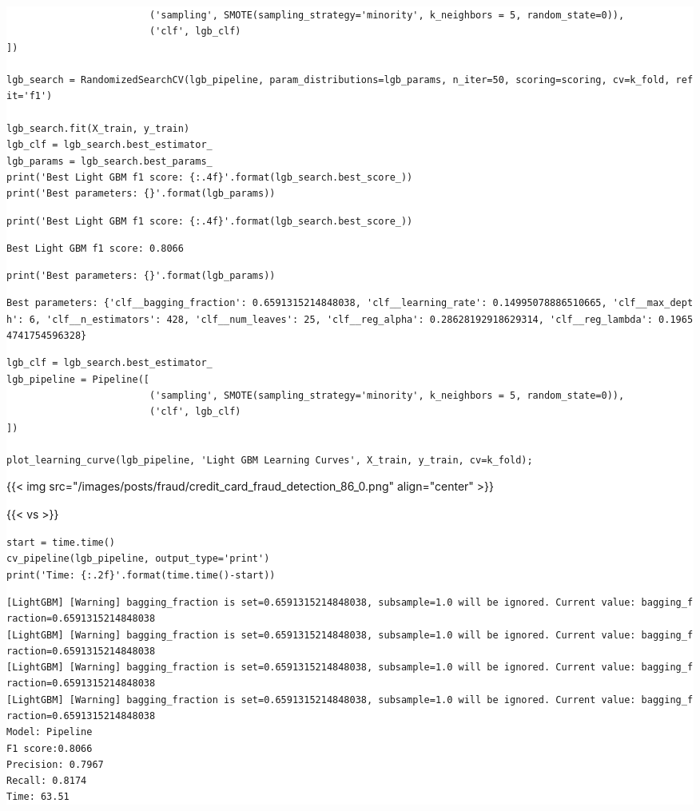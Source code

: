 ```
                         ('sampling', SMOTE(sampling_strategy='minority', k_neighbors = 5, random_state=0)),
                         ('clf', lgb_clf)
])

lgb_search = RandomizedSearchCV(lgb_pipeline, param_distributions=lgb_params, n_iter=50, scoring=scoring, cv=k_fold, refit='f1')

lgb_search.fit(X_train, y_train)
lgb_clf = lgb_search.best_estimator_
lgb_params = lgb_search.best_params_
print('Best Light GBM f1 score: {:.4f}'.format(lgb_search.best_score_))
print('Best parameters: {}'.format(lgb_params))
```


```
print('Best Light GBM f1 score: {:.4f}'.format(lgb_search.best_score_))
```

    Best Light GBM f1 score: 0.8066



```
print('Best parameters: {}'.format(lgb_params))
```

    Best parameters: {'clf__bagging_fraction': 0.6591315214848038, 'clf__learning_rate': 0.14995078886510665, 'clf__max_depth': 6, 'clf__n_estimators': 428, 'clf__num_leaves': 25, 'clf__reg_alpha': 0.28628192918629314, 'clf__reg_lambda': 0.19654741754596328}



```
lgb_clf = lgb_search.best_estimator_
lgb_pipeline = Pipeline([
                         ('sampling', SMOTE(sampling_strategy='minority', k_neighbors = 5, random_state=0)),
                         ('clf', lgb_clf)
])

plot_learning_curve(lgb_pipeline, 'Light GBM Learning Curves', X_train, y_train, cv=k_fold);
```

{{< img src="/images/posts/fraud/credit_card_fraud_detection_86_0.png"  align="center" >}}

{{< vs >}}




```
start = time.time()
cv_pipeline(lgb_pipeline, output_type='print')
print('Time: {:.2f}'.format(time.time()-start))
```

    [LightGBM] [Warning] bagging_fraction is set=0.6591315214848038, subsample=1.0 will be ignored. Current value: bagging_fraction=0.6591315214848038
    [LightGBM] [Warning] bagging_fraction is set=0.6591315214848038, subsample=1.0 will be ignored. Current value: bagging_fraction=0.6591315214848038
    [LightGBM] [Warning] bagging_fraction is set=0.6591315214848038, subsample=1.0 will be ignored. Current value: bagging_fraction=0.6591315214848038
    [LightGBM] [Warning] bagging_fraction is set=0.6591315214848038, subsample=1.0 will be ignored. Current value: bagging_fraction=0.6591315214848038
    Model: Pipeline
    F1 score:0.8066
    Precision: 0.7967
    Recall: 0.8174
    Time: 63.51
